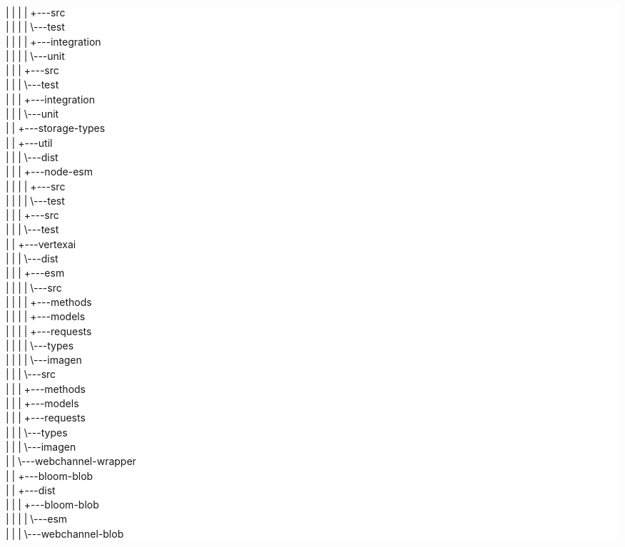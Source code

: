|   |   |       |   \+---src  
|   |   |       |   \\---test  
|   |   |       |       \+---integration  
|   |   |       |       \\---unit  
|   |   |       \+---src  
|   |   |       \\---test  
|   |   |           \+---integration  
|   |   |           \\---unit  
|   |   \+---storage-types  
|   |   \+---util  
|   |   |   \\---dist  
|   |   |       \+---node-esm  
|   |   |       |   \+---src  
|   |   |       |   \\---test  
|   |   |       \+---src  
|   |   |       \\---test  
|   |   \+---vertexai  
|   |   |   \\---dist  
|   |   |       \+---esm  
|   |   |       |   \\---src  
|   |   |       |       \+---methods  
|   |   |       |       \+---models  
|   |   |       |       \+---requests  
|   |   |       |       \\---types  
|   |   |       |           \\---imagen  
|   |   |       \\---src  
|   |   |           \+---methods  
|   |   |           \+---models  
|   |   |           \+---requests  
|   |   |           \\---types  
|   |   |               \\---imagen  
|   |   \\---webchannel-wrapper  
|   |       \+---bloom-blob  
|   |       \+---dist  
|   |       |   \+---bloom-blob  
|   |       |   |   \\---esm  
|   |       |   \\---webchannel-blob  
